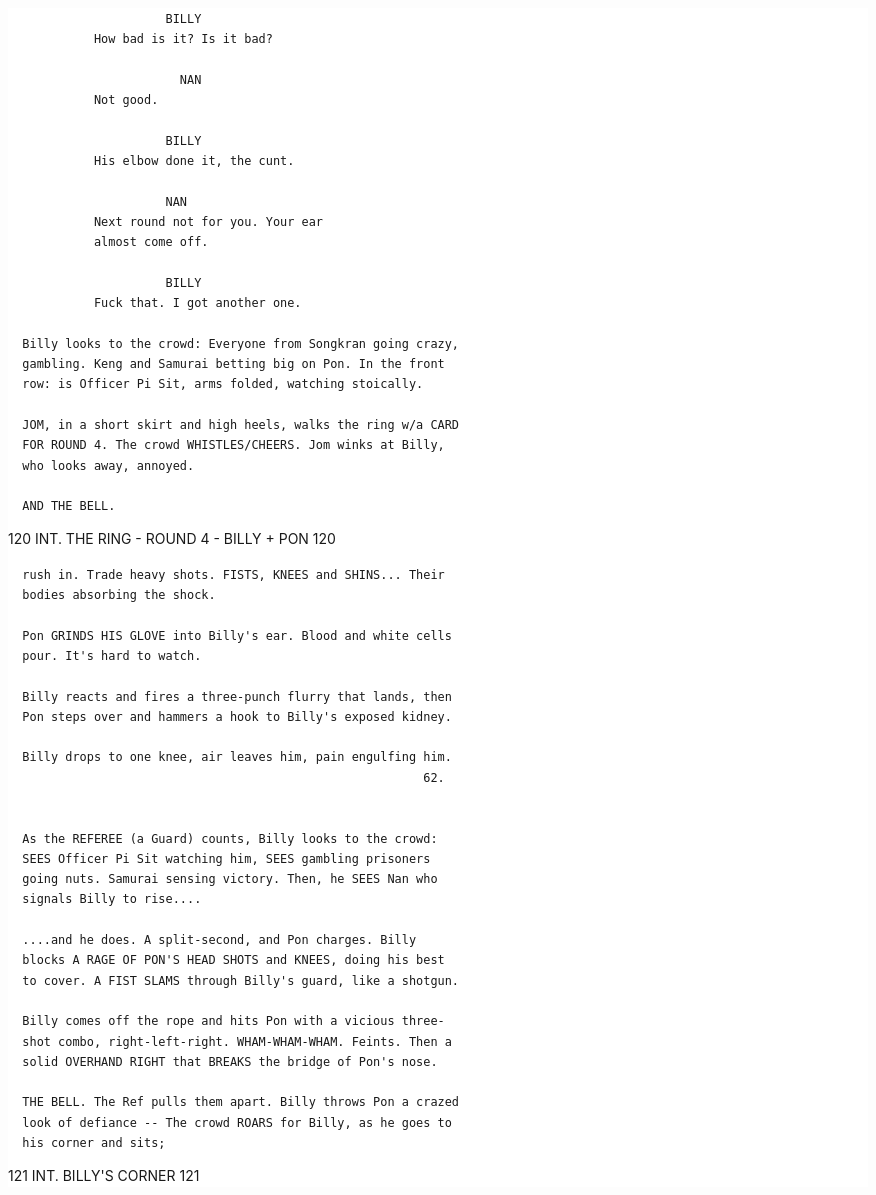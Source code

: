                           BILLY
                How bad is it? Is it bad?

                            NAN
                Not good.

                          BILLY
                His elbow done it, the cunt.

                          NAN
                Next round not for you. Your ear
                almost come off.

                          BILLY
                Fuck that. I got another one.

      Billy looks to the crowd: Everyone from Songkran going crazy,
      gambling. Keng and Samurai betting big on Pon. In the front
      row: is Officer Pi Sit, arms folded, watching stoically.

      JOM, in a short skirt and high heels, walks the ring w/a CARD
      FOR ROUND 4. The crowd WHISTLES/CHEERS. Jom winks at Billy,
      who looks away, annoyed.

      AND THE BELL.

120   INT. THE RING - ROUND 4 - BILLY + PON                            120

      rush in. Trade heavy shots. FISTS, KNEES and SHINS... Their
      bodies absorbing the shock.

      Pon GRINDS HIS GLOVE into Billy's ear. Blood and white cells
      pour. It's hard to watch.

      Billy reacts and fires a three-punch flurry that lands, then
      Pon steps over and hammers a hook to Billy's exposed kidney.

      Billy drops to one knee, air leaves him, pain engulfing him.
                                                              62.


      As the REFEREE (a Guard) counts, Billy looks to the crowd:
      SEES Officer Pi Sit watching him, SEES gambling prisoners
      going nuts. Samurai sensing victory. Then, he SEES Nan who
      signals Billy to rise....

      ....and he does. A split-second, and Pon charges. Billy
      blocks A RAGE OF PON'S HEAD SHOTS and KNEES, doing his best
      to cover. A FIST SLAMS through Billy's guard, like a shotgun.

      Billy comes off the rope and hits Pon with a vicious three-
      shot combo, right-left-right. WHAM-WHAM-WHAM. Feints. Then a
      solid OVERHAND RIGHT that BREAKS the bridge of Pon's nose.

      THE BELL. The Ref pulls them apart. Billy throws Pon a crazed
      look of defiance -- The crowd ROARS for Billy, as he goes to
      his corner and sits;

121   INT. BILLY'S CORNER                                            121
